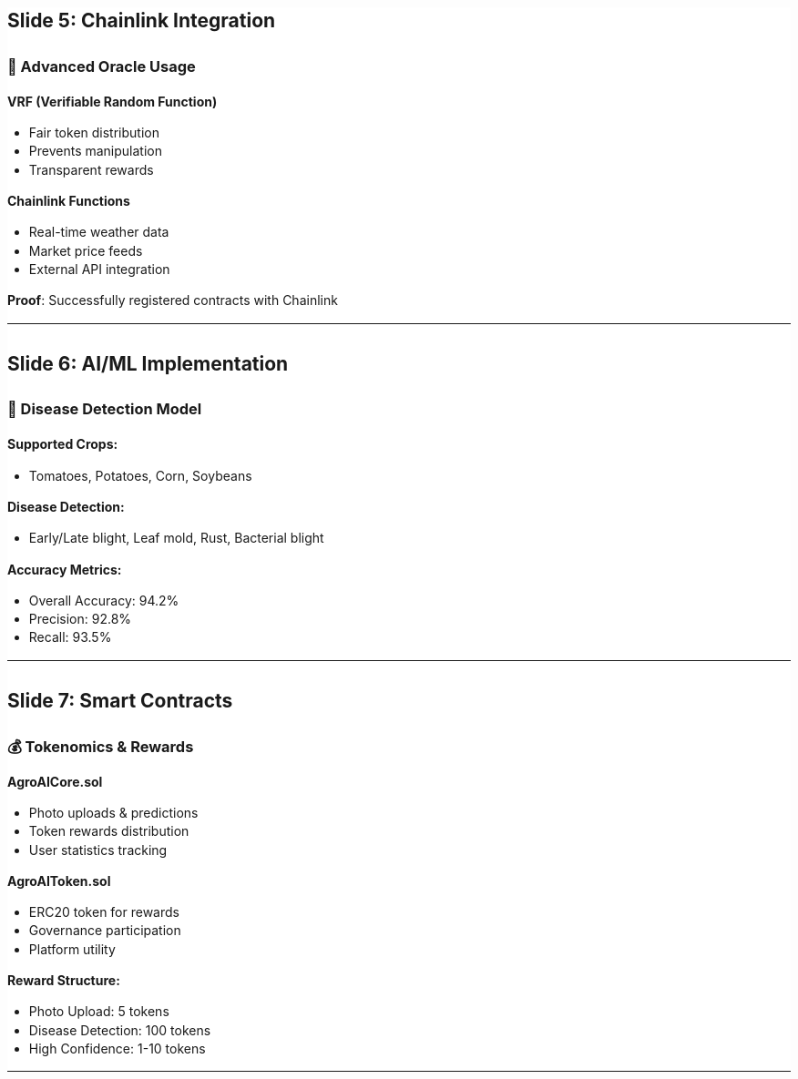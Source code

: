 
## Slide 5: Chainlink Integration
### 🔗 Advanced Oracle Usage

**VRF (Verifiable Random Function)**
- Fair token distribution
- Prevents manipulation
- Transparent rewards

**Chainlink Functions**
- Real-time weather data
- Market price feeds
- External API integration

**Proof**: Successfully registered contracts with Chainlink

---

## Slide 6: AI/ML Implementation
### 🤖 Disease Detection Model

**Supported Crops:**
- Tomatoes, Potatoes, Corn, Soybeans

**Disease Detection:**
- Early/Late blight, Leaf mold, Rust, Bacterial blight

**Accuracy Metrics:**
- Overall Accuracy: 94.2%
- Precision: 92.8%
- Recall: 93.5%

---

## Slide 7: Smart Contracts
### 💰 Tokenomics & Rewards

**AgroAICore.sol**
- Photo uploads & predictions
- Token rewards distribution
- User statistics tracking

**AgroAIToken.sol**
- ERC20 token for rewards
- Governance participation
- Platform utility

**Reward Structure:**
- Photo Upload: 5 tokens
- Disease Detection: 100 tokens
- High Confidence: 1-10 tokens

---